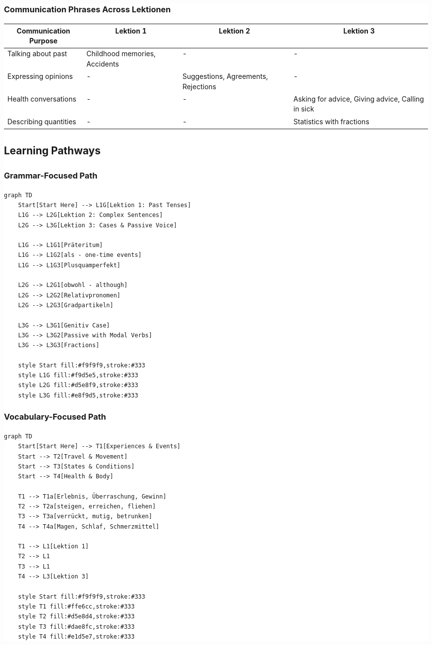 ### Communication Phrases Across Lektionen

| Communication Purpose | Lektion 1 | Lektion 2 | Lektion 3 |
|-----------------------|-----------|-----------|-----------|
| Talking about past | Childhood memories, Accidents | - | - |
| Expressing opinions | - | Suggestions, Agreements, Rejections | - |
| Health conversations | - | - | Asking for advice, Giving advice, Calling in sick |
| Describing quantities | - | - | Statistics with fractions |

## Learning Pathways

### Grammar-Focused Path

```mermaid
graph TD
    Start[Start Here] --> L1G[Lektion 1: Past Tenses]
    L1G --> L2G[Lektion 2: Complex Sentences]
    L2G --> L3G[Lektion 3: Cases & Passive Voice]
    
    L1G --> L1G1[Präteritum]
    L1G --> L1G2[als - one-time events]
    L1G --> L1G3[Plusquamperfekt]
    
    L2G --> L2G1[obwohl - although]
    L2G --> L2G2[Relativpronomen]
    L2G --> L2G3[Gradpartikeln]
    
    L3G --> L3G1[Genitiv Case]
    L3G --> L3G2[Passive with Modal Verbs]
    L3G --> L3G3[Fractions]
    
    style Start fill:#f9f9f9,stroke:#333
    style L1G fill:#f9d5e5,stroke:#333
    style L2G fill:#d5e8f9,stroke:#333
    style L3G fill:#e8f9d5,stroke:#333
```

### Vocabulary-Focused Path

```mermaid
graph TD
    Start[Start Here] --> T1[Experiences & Events]
    Start --> T2[Travel & Movement]
    Start --> T3[States & Conditions]
    Start --> T4[Health & Body]
    
    T1 --> T1a[Erlebnis, Überraschung, Gewinn]
    T2 --> T2a[steigen, erreichen, fliehen]
    T3 --> T3a[verrückt, mutig, betrunken]
    T4 --> T4a[Magen, Schlaf, Schmerzmittel]
    
    T1 --> L1[Lektion 1]
    T2 --> L1
    T3 --> L1
    T4 --> L3[Lektion 3]
    
    style Start fill:#f9f9f9,stroke:#333
    style T1 fill:#ffe6cc,stroke:#333
    style T2 fill:#d5e8d4,stroke:#333
    style T3 fill:#dae8fc,stroke:#333
    style T4 fill:#e1d5e7,stroke:#333
```